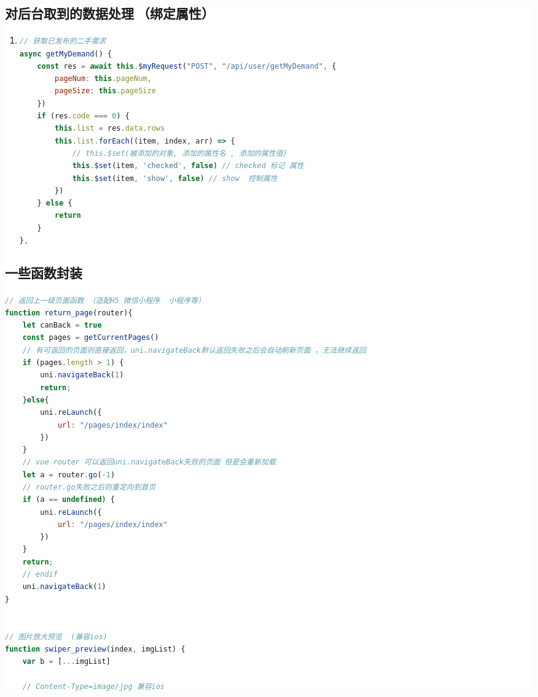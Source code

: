   




## 对后台取到的数据处理 （绑定属性）

1. ```js
   // 获取已发布的二手需求
   async getMyDemand() {
       const res = await this.$myRequest("POST", "/api/user/getMyDemand", {
           pageNum: this.pageNum,
           pageSize: this.pageSize
       })
       if (res.code === 0) {
           this.list = res.data.rows
           this.list.forEach((item, index, arr) => {
               // this.$set(被添加的对象, 添加的属性名 , 添加的属性值) 
               this.$set(item, 'checked', false) // checked 标记 属性
               this.$set(item, 'show', false) // show  控制属性
           })
       } else {
           return
       }
   },
   ```





## 一些函数封装

```js
// 返回上一级页面函数 （适配H5 微信小程序  小程序等）
function return_page(router){
	let canBack = true
	const pages = getCurrentPages()
	// 有可返回的页面则直接返回，uni.navigateBack默认返回失败之后会自动刷新页面 ，无法继续返回  
	if (pages.length > 1) {
		uni.navigateBack(1)
		return;
	}else{
		uni.reLaunch({
			url: "/pages/index/index"
		})
	}
	// vue router 可以返回uni.navigateBack失败的页面 但是会重新加载  
	let a = router.go(-1)
	// router.go失败之后则重定向到首页  
	if (a == undefined) {
		uni.reLaunch({
			url: "/pages/index/index"
		})
	}
	return;
	// endif  
	uni.navigateBack(1)
}


// 图片放大预览  (兼容ios)
function swiper_preview(index, imgList) {
	var b = [...imgList]

	// Content-Type=image/jpg 兼容ios
   ```